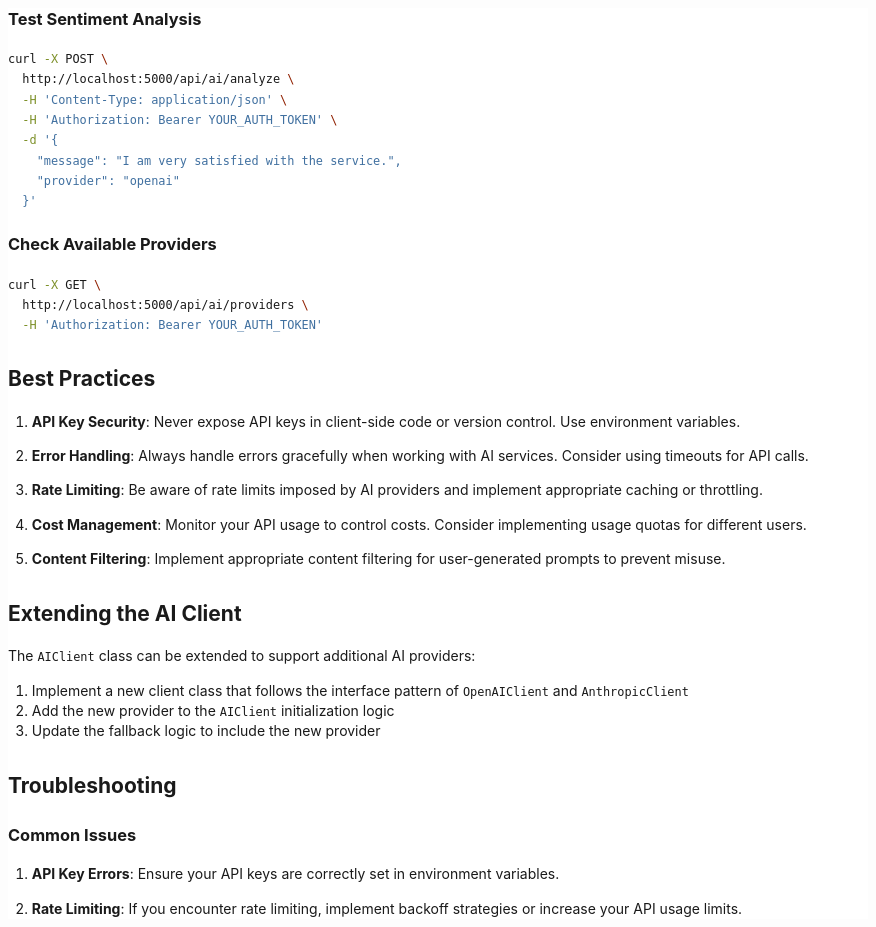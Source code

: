 ### Test Sentiment Analysis

```bash
curl -X POST \
  http://localhost:5000/api/ai/analyze \
  -H 'Content-Type: application/json' \
  -H 'Authorization: Bearer YOUR_AUTH_TOKEN' \
  -d '{
    "message": "I am very satisfied with the service.",
    "provider": "openai"
  }'
```

### Check Available Providers

```bash
curl -X GET \
  http://localhost:5000/api/ai/providers \
  -H 'Authorization: Bearer YOUR_AUTH_TOKEN'
```

## Best Practices

1. **API Key Security**: Never expose API keys in client-side code or version control. Use environment variables.

2. **Error Handling**: Always handle errors gracefully when working with AI services. Consider using timeouts for API calls.

3. **Rate Limiting**: Be aware of rate limits imposed by AI providers and implement appropriate caching or throttling.

4. **Cost Management**: Monitor your API usage to control costs. Consider implementing usage quotas for different users.

5. **Content Filtering**: Implement appropriate content filtering for user-generated prompts to prevent misuse.

## Extending the AI Client

The `AIClient` class can be extended to support additional AI providers:

1. Implement a new client class that follows the interface pattern of `OpenAIClient` and `AnthropicClient`
2. Add the new provider to the `AIClient` initialization logic 
3. Update the fallback logic to include the new provider

## Troubleshooting

### Common Issues

1. **API Key Errors**: Ensure your API keys are correctly set in environment variables.

2. **Rate Limiting**: If you encounter rate limiting, implement backoff strategies or increase your API usage limits.
